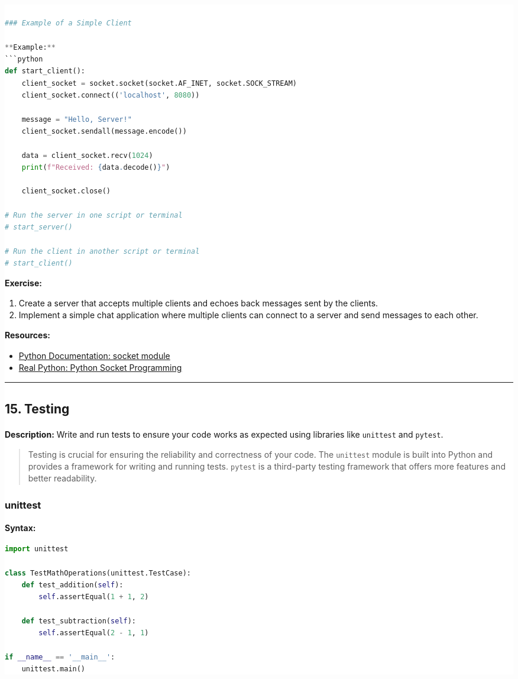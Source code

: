 ```python

### Example of a Simple Client

**Example:**
```python
def start_client():
    client_socket = socket.socket(socket.AF_INET, socket.SOCK_STREAM)
    client_socket.connect(('localhost', 8080))
    
    message = "Hello, Server!"
    client_socket.sendall(message.encode())
    
    data = client_socket.recv(1024)
    print(f"Received: {data.decode()}")
    
    client_socket.close()

# Run the server in one script or terminal
# start_server()

# Run the client in another script or terminal
# start_client()
```

**Exercise:**
1. Create a server that accepts multiple clients and echoes back messages sent by the clients.
2. Implement a simple chat application where multiple clients can connect to a server and send messages to each other.

**Resources:**
- [Python Documentation: socket module](https://docs.python.org/3/library/socket.html)
- [Real Python: Python Socket Programming](https://realpython.com/python-sockets/)

---

## 15. Testing

**Description:**
Write and run tests to ensure your code works as expected using libraries like `unittest` and `pytest`. <br>
> Testing is crucial for ensuring the reliability and correctness of your code. The `unittest` module is built into Python and provides a framework for writing and running tests. `pytest` is a third-party testing framework that offers more features and better readability.

### unittest

**Syntax:**
```python
import unittest

class TestMathOperations(unittest.TestCase):
    def test_addition(self):
        self.assertEqual(1 + 1, 2)

    def test_subtraction(self):
        self.assertEqual(2 - 1, 1)

if __name__ == '__main__':
    unittest.main()
```
